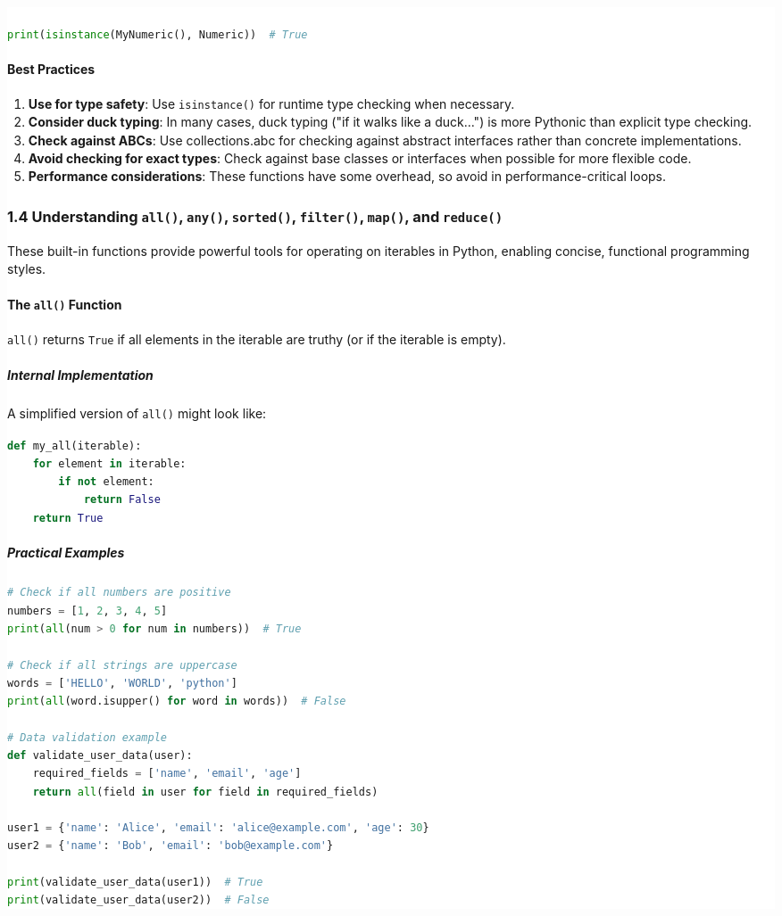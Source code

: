 ```python

print(isinstance(MyNumeric(), Numeric))  # True
```

#### Best Practices

1. **Use for type safety**: Use `isinstance()` for runtime type checking when necessary.
2. **Consider duck typing**: In many cases, duck typing ("if it walks like a duck...") is more Pythonic than explicit type checking.
3. **Check against ABCs**: Use collections.abc for checking against abstract interfaces rather than concrete implementations.
4. **Avoid checking for exact types**: Check against base classes or interfaces when possible for more flexible code.
5. **Performance considerations**: These functions have some overhead, so avoid in performance-critical loops.

### 1.4 Understanding `all()`, `any()`, `sorted()`, `filter()`, `map()`, and `reduce()`

These built-in functions provide powerful tools for operating on iterables in Python, enabling concise, functional programming styles.

#### The `all()` Function

`all()` returns `True` if all elements in the iterable are truthy (or if the iterable is empty).

##### Internal Implementation

A simplified version of `all()` might look like:

```python
def my_all(iterable):
    for element in iterable:
        if not element:
            return False
    return True
```

##### Practical Examples

```python
# Check if all numbers are positive
numbers = [1, 2, 3, 4, 5]
print(all(num > 0 for num in numbers))  # True

# Check if all strings are uppercase
words = ['HELLO', 'WORLD', 'python']
print(all(word.isupper() for word in words))  # False

# Data validation example
def validate_user_data(user):
    required_fields = ['name', 'email', 'age']
    return all(field in user for field in required_fields)

user1 = {'name': 'Alice', 'email': 'alice@example.com', 'age': 30}
user2 = {'name': 'Bob', 'email': 'bob@example.com'}

print(validate_user_data(user1))  # True
print(validate_user_data(user2))  # False
```
